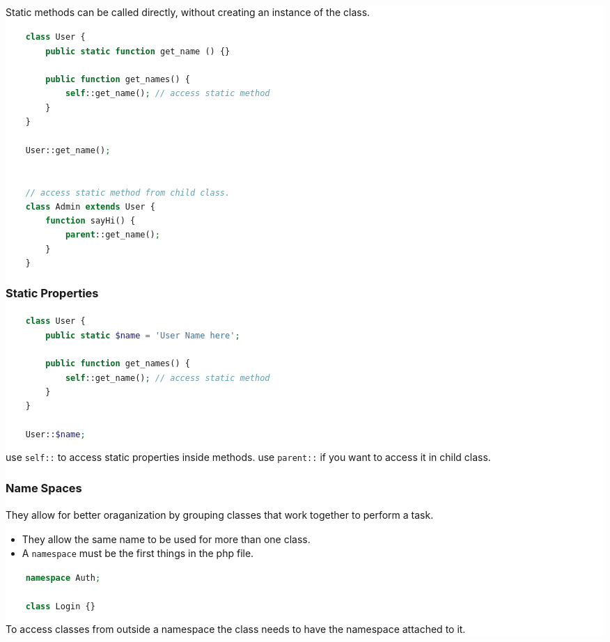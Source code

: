Static methods can be called directly,
without creating an instance of the class.

```php
 	class User {
 		public static function get_name () {}

 		public function get_names() {
 			self::get_name(); // access static method
 		}
 	}

 	User::get_name();


 	// access static method from child class.
 	class Admin extends User {
 		function sayHi() {
 			parent::get_name();
 		}
 	}
```

### Static Properties

```php
 	class User {
 		public static $name = 'User Name here';

 		public function get_names() {
 			self::get_name(); // access static method
 		}
 	}

 	User::$name;
```

use `self::` to access static properties inside methods.
use `parent::` if you want to access it in child class.

### Name Spaces

They allow for better oraganization by grouping classes
that work together to perform a task.

- They allow the same name to be used for more than one class.
- A `namespace` must be the first things in the php file.

```php
 	namespace Auth;

 	class Login {}
```

To access classes from outside a namespace
the class needs to have the namespace attached to it.
